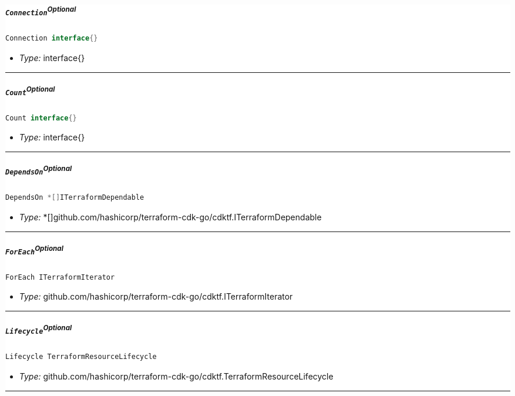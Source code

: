 ##### `Connection`<sup>Optional</sup> <a name="Connection" id="@cdktf/provider-vsphere.dataVsphereGuestOsCustomization.DataVsphereGuestOsCustomizationConfig.property.connection"></a>

```go
Connection interface{}
```

- *Type:* interface{}

---

##### `Count`<sup>Optional</sup> <a name="Count" id="@cdktf/provider-vsphere.dataVsphereGuestOsCustomization.DataVsphereGuestOsCustomizationConfig.property.count"></a>

```go
Count interface{}
```

- *Type:* interface{}

---

##### `DependsOn`<sup>Optional</sup> <a name="DependsOn" id="@cdktf/provider-vsphere.dataVsphereGuestOsCustomization.DataVsphereGuestOsCustomizationConfig.property.dependsOn"></a>

```go
DependsOn *[]ITerraformDependable
```

- *Type:* *[]github.com/hashicorp/terraform-cdk-go/cdktf.ITerraformDependable

---

##### `ForEach`<sup>Optional</sup> <a name="ForEach" id="@cdktf/provider-vsphere.dataVsphereGuestOsCustomization.DataVsphereGuestOsCustomizationConfig.property.forEach"></a>

```go
ForEach ITerraformIterator
```

- *Type:* github.com/hashicorp/terraform-cdk-go/cdktf.ITerraformIterator

---

##### `Lifecycle`<sup>Optional</sup> <a name="Lifecycle" id="@cdktf/provider-vsphere.dataVsphereGuestOsCustomization.DataVsphereGuestOsCustomizationConfig.property.lifecycle"></a>

```go
Lifecycle TerraformResourceLifecycle
```

- *Type:* github.com/hashicorp/terraform-cdk-go/cdktf.TerraformResourceLifecycle

---
